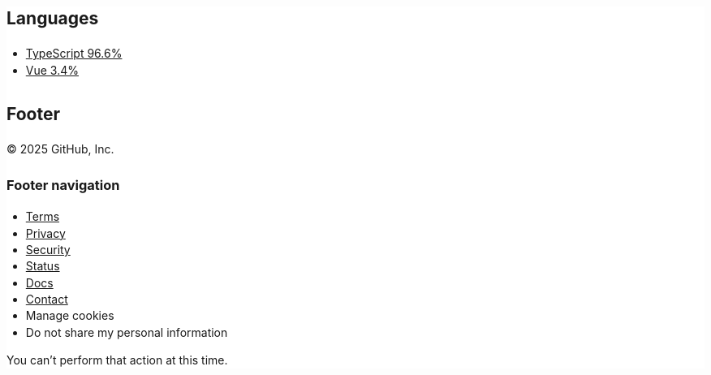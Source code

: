 
## Languages
  * [ TypeScript 96.6% ](https://github.com/wechatferry/wechatferry/search?l=typescript)
  * [ Vue 3.4% ](https://github.com/wechatferry/wechatferry/search?l=vue)


## Footer
[ ](https://github.com "GitHub") © 2025 GitHub, Inc. 
### Footer navigation
  * [Terms](https://docs.github.com/site-policy/github-terms/github-terms-of-service)
  * [Privacy](https://docs.github.com/site-policy/privacy-policies/github-privacy-statement)
  * [Security](https://github.com/security)
  * [Status](https://www.githubstatus.com/)
  * [Docs](https://docs.github.com/)
  * [Contact](https://support.github.com?tags=dotcom-footer)
  * Manage cookies 
  * Do not share my personal information 


You can’t perform that action at this time. 
